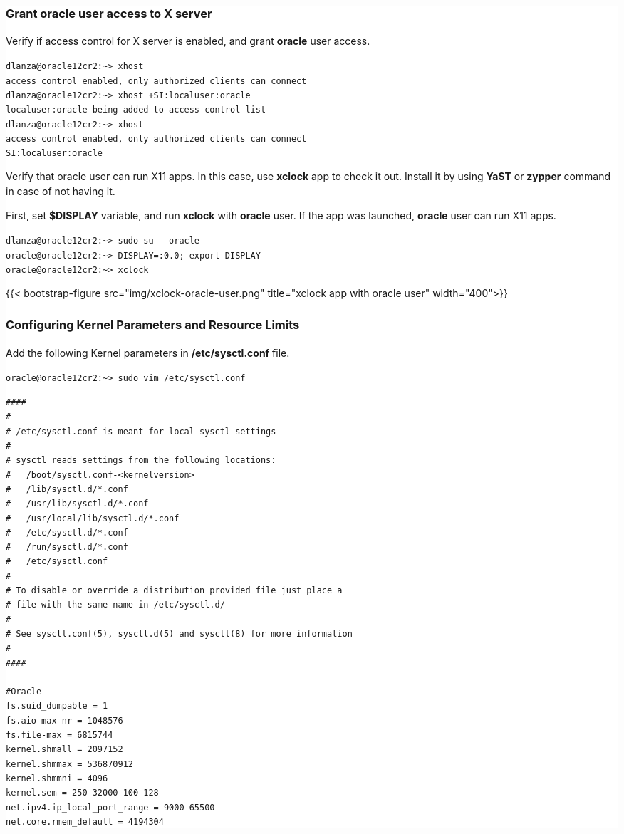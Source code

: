 ### Grant oracle user access to X server

Verify if access control for X server is enabled, and grant **oracle** user access.

```terminal
dlanza@oracle12cr2:~> xhost
access control enabled, only authorized clients can connect
dlanza@oracle12cr2:~> xhost +SI:localuser:oracle
localuser:oracle being added to access control list
dlanza@oracle12cr2:~> xhost
access control enabled, only authorized clients can connect
SI:localuser:oracle
```

Verify that oracle user can run X11 apps. In this case, use **xclock** app to check it out. Install it by using **YaST** or **zypper** command in case of not having it.

First, set **$DISPLAY** variable, and run **xclock** with **oracle** user. If the app was launched, **oracle** user can run X11 apps.

```terminal
dlanza@oracle12cr2:~> sudo su - oracle
oracle@oracle12cr2:~> DISPLAY=:0.0; export DISPLAY
oracle@oracle12cr2:~> xclock
```

{{< bootstrap-figure src="img/xclock-oracle-user.png" title="xclock app with oracle user" width="400">}}

### Configuring Kernel Parameters and Resource Limits

Add the following Kernel parameters in **/etc/sysctl.conf** file.

```terminal
oracle@oracle12cr2:~> sudo vim /etc/sysctl.conf
```

```vim
####
#
# /etc/sysctl.conf is meant for local sysctl settings
#
# sysctl reads settings from the following locations:
#   /boot/sysctl.conf-<kernelversion>
#   /lib/sysctl.d/*.conf
#   /usr/lib/sysctl.d/*.conf
#   /usr/local/lib/sysctl.d/*.conf
#   /etc/sysctl.d/*.conf
#   /run/sysctl.d/*.conf
#   /etc/sysctl.conf
#
# To disable or override a distribution provided file just place a
# file with the same name in /etc/sysctl.d/
#
# See sysctl.conf(5), sysctl.d(5) and sysctl(8) for more information
#
####

#Oracle
fs.suid_dumpable = 1
fs.aio-max-nr = 1048576
fs.file-max = 6815744
kernel.shmall = 2097152
kernel.shmmax = 536870912
kernel.shmmni = 4096
kernel.sem = 250 32000 100 128
net.ipv4.ip_local_port_range = 9000 65500
net.core.rmem_default = 4194304
```